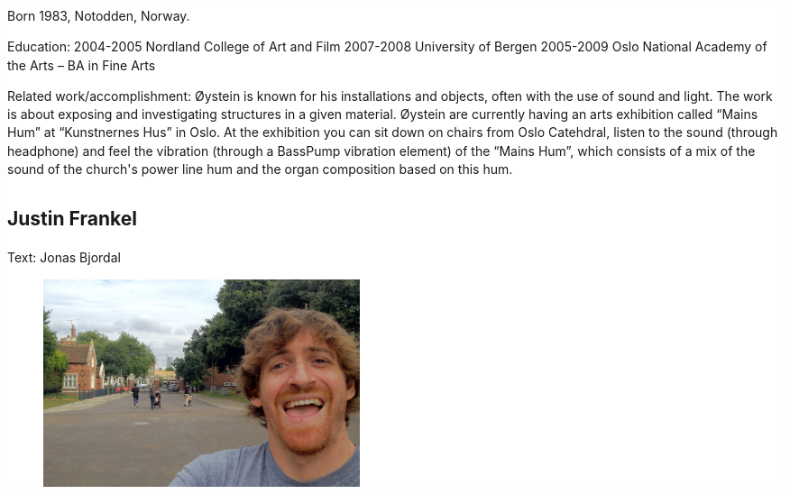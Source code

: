 Born 1983, Notodden, Norway.
 
Education: 
2004-2005 Nordland College of Art and Film 2007-2008 University of Bergen 2005-2009 Oslo National Academy of the Arts – BA in Fine Arts 

Related work/accomplishment: 
Øystein is known for his installations and objects, often with the use of sound and light. The work is about exposing and investigating structures in a given material. 
Øystein are currently having an arts exhibition called “Mains Hum” at “Kunstnernes Hus” in Oslo. At the exhibition you can sit down on chairs from Oslo Catehdral, listen to the sound (through headphone) and feel the vibration (through a BassPump vibration element) of the “Mains Hum”, which consists of a mix of the sound of the church's power line hum and the organ composition based on this hum. 






## Justin Frankel 

Text: Jonas Bjordal

<figure>
<img src="/assets/img/image_489.jpg" alt="patch_patch" width="45%" align="middle"/>
<figcaption></figcaption>
</figure>
